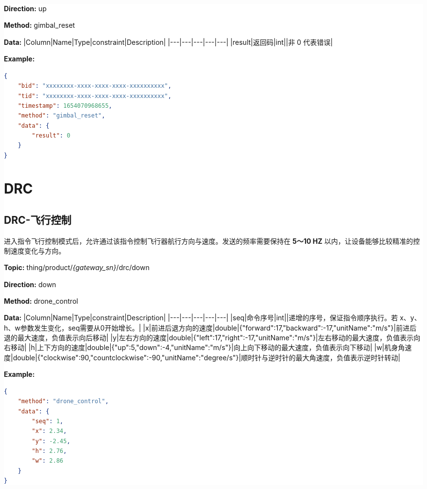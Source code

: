 **Direction:** up

**Method:** gimbal_reset

**Data:**
|Column|Name|Type|constraint|Description|
|---|---|---|---|---|
|result|返回码|int||非 0 代表错误|

 

**Example:**
```json
{
	"bid": "xxxxxxxx-xxxx-xxxx-xxxx-xxxxxxxxxx",
	"tid": "xxxxxxxx-xxxx-xxxx-xxxx-xxxxxxxxxx",
	"timestamp": 1654070968655,
	"method": "gimbal_reset",
	"data": {
		"result": 0
	}
}
```





 # DRC

## DRC-飞行控制

进入指令飞行控制模式后，允许通过该指令控制飞行器航行方向与速度。发送的频率需要保持在 **5～10 HZ** 以内，让设备能够比较精准的控制速度变化与方向。

**Topic:** thing/product/*{gateway_sn}*/drc/down

**Direction:** down

**Method:** drone_control

**Data:**
 |Column|Name|Type|constraint|Description| 
|---|---|---|---|---|
|seq|命令序号|int||递增的序号，保证指令顺序执行。若 x、y、h、w参数发生变化，seq需要从0开始增长。|
|x|前进后退方向的速度|double|{&#34;forward&#34;:17,&#34;backward&#34;:-17,&#34;unitName&#34;:&#34;m/s&#34;}|前进后退的最大速度，负值表示向后移动|
|y|左右方向的速度|double|{&#34;left&#34;:17,&#34;right&#34;:-17,&#34;unitName&#34;:&#34;m/s&#34;}|左右移动的最大速度，负值表示向右移动|
|h|上下方向的速度|double|{&#34;up&#34;:5,&#34;down&#34;:-4,&#34;unitName&#34;:&#34;m/s&#34;}|向上向下移动的最大速度，负值表示向下移动|
|w|机身角速度|double|{&#34;clockwise&#34;:90,&#34;countclockwise&#34;:-90,&#34;unitName&#34;:&#34;degree/s&#34;}|顺时针与逆时针的最大角速度，负值表示逆时针转动|

 

**Example:**
```json
{
	"method": "drone_control",
	"data": {
		"seq": 1,
		"x": 2.34,
		"y": -2.45,
		"h": 2.76,
		"w": 2.86
	}
}
```
